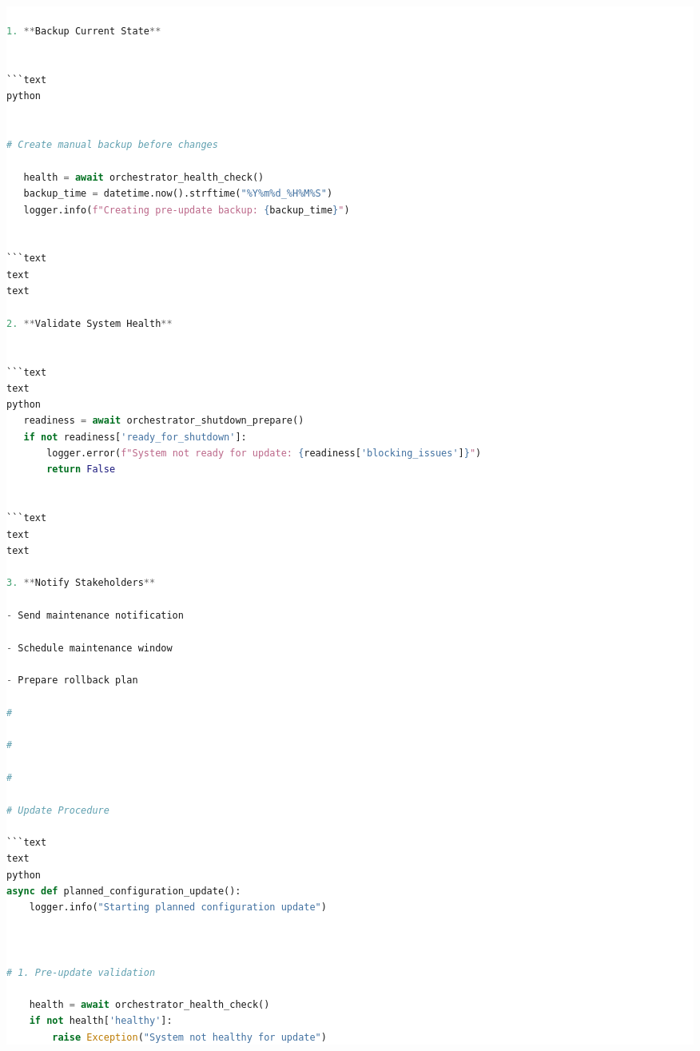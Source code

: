 ```python

1. **Backup Current State**
   

```text
python
   

# Create manual backup before changes

   health = await orchestrator_health_check()
   backup_time = datetime.now().strftime("%Y%m%d_%H%M%S")
   logger.info(f"Creating pre-update backup: {backup_time}")
   

```text
text
text

2. **Validate System Health**
   

```text
text
python
   readiness = await orchestrator_shutdown_prepare()
   if not readiness['ready_for_shutdown']:
       logger.error(f"System not ready for update: {readiness['blocking_issues']}")
       return False
   

```text
text
text

3. **Notify Stakeholders**

- Send maintenance notification

- Schedule maintenance window

- Prepare rollback plan

#

#

#

# Update Procedure

```text
text
python
async def planned_configuration_update():
    logger.info("Starting planned configuration update")
    
    

# 1. Pre-update validation

    health = await orchestrator_health_check()
    if not health['healthy']:
        raise Exception("System not healthy for update")
```